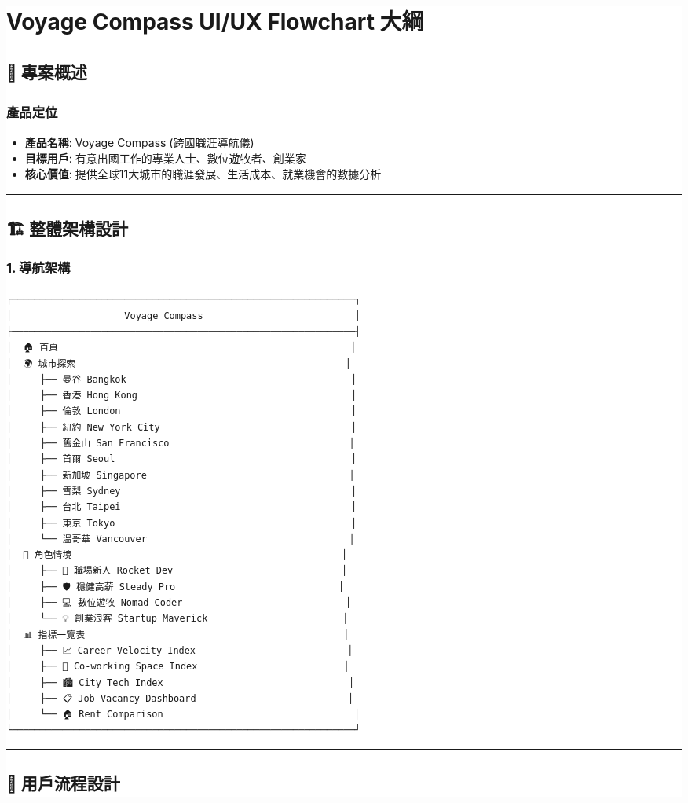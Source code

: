 # Voyage Compass UI/UX Flowchart 大綱

## 🎯 **專案概述**

### **產品定位**
- **產品名稱**: Voyage Compass (跨國職涯導航儀)
- **目標用戶**: 有意出國工作的專業人士、數位遊牧者、創業家
- **核心價值**: 提供全球11大城市的職涯發展、生活成本、就業機會的數據分析

---

## 🏗️ **整體架構設計**

### **1. 導航架構**
```
┌─────────────────────────────────────────────────────────────┐
│                    Voyage Compass                           │
├─────────────────────────────────────────────────────────────┤
│  🏠 首頁                                                    │
│  🌍 城市探索                                                │
│     ├── 曼谷 Bangkok                                        │
│     ├── 香港 Hong Kong                                      │
│     ├── 倫敦 London                                         │
│     ├── 紐約 New York City                                  │
│     ├── 舊金山 San Francisco                                │
│     ├── 首爾 Seoul                                          │
│     ├── 新加坡 Singapore                                    │
│     ├── 雪梨 Sydney                                         │
│     ├── 台北 Taipei                                         │
│     ├── 東京 Tokyo                                          │
│     └── 溫哥華 Vancouver                                    │
│  👥 角色情境                                                │
│     ├── 🚀 職場新人 Rocket Dev                              │
│     ├── 🛡️ 穩健高薪 Steady Pro                             │
│     ├── 💻 數位遊牧 Nomad Coder                             │
│     └── 💡 創業浪客 Startup Maverick                        │
│  📊 指標一覽表                                              │
│     ├── 📈 Career Velocity Index                           │
│     ├── 🏢 Co-working Space Index                          │
│     ├── 🏙️ City Tech Index                                 │
│     ├── 📋 Job Vacancy Dashboard                           │
│     └── 🏠 Rent Comparison                                  │
└─────────────────────────────────────────────────────────────┘
```

---

## 🔄 **用戶流程設計**
